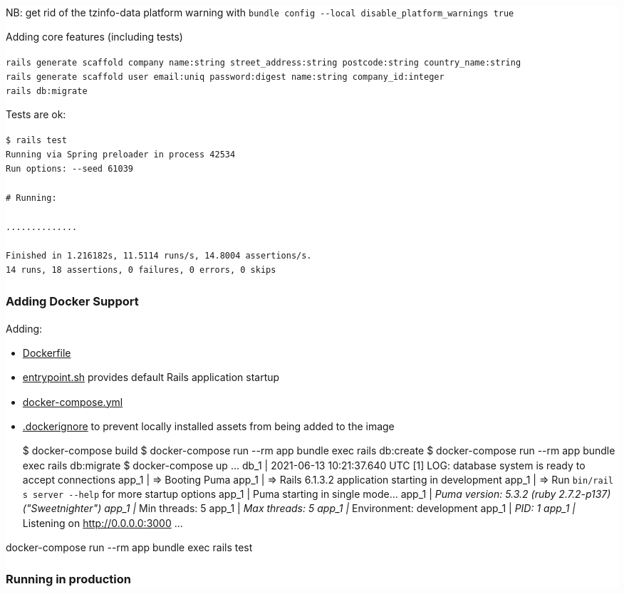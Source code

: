 NB: get rid of the tzinfo-data platform warning with `bundle config --local disable_platform_warnings true`

Adding core features (including tests)

    rails generate scaffold company name:string street_address:string postcode:string country_name:string
    rails generate scaffold user email:uniq password:digest name:string company_id:integer
    rails db:migrate

Tests are ok:

    $ rails test
    Running via Spring preloader in process 42534
    Run options: --seed 61039

    # Running:

    ..............

    Finished in 1.216182s, 11.5114 runs/s, 14.8004 assertions/s.
    14 runs, 18 assertions, 0 failures, 0 errors, 0 skips

### Adding Docker Support

Adding:

* [Dockerfile](./stafflist/docker/Dockerfile)
* [entrypoint.sh](./stafflist/docker/entrypoint.sh) provides default Rails application startup
* [docker-compose.yml](./stafflist/docker-compose.yml)
* [.dockerignore](./stafflist/.dockerignore) to prevent locally installed assets from being added to the image

    $ docker-compose build
    $ docker-compose run --rm app bundle exec rails db:create
    $ docker-compose run --rm app bundle exec rails db:migrate
    $ docker-compose up
    ...
    db_1     | 2021-06-13 10:21:37.640 UTC [1] LOG:  database system is ready to accept connections
    app_1    | => Booting Puma
    app_1    | => Rails 6.1.3.2 application starting in development
    app_1    | => Run `bin/rails server --help` for more startup options
    app_1    | Puma starting in single mode...
    app_1    | *Puma version: 5.3.2 (ruby 2.7.2-p137) ("Sweetnighter")
    app_1    |*  Min threads: 5
    app_1    | *Max threads: 5
    app_1    |*  Environment: development
    app_1    | *PID: 1
    app_1    |* Listening on <http://0.0.0.0:3000>
    ...

docker-compose run --rm app bundle exec rails test

### Running in production
